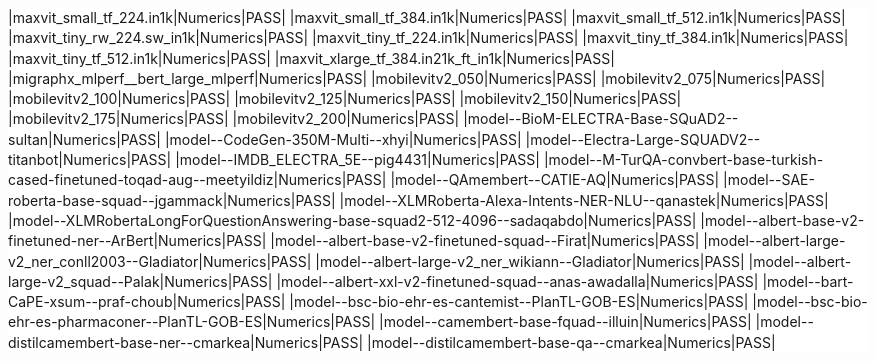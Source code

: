 |maxvit_small_tf_224.in1k|Numerics|PASS|
|maxvit_small_tf_384.in1k|Numerics|PASS|
|maxvit_small_tf_512.in1k|Numerics|PASS|
|maxvit_tiny_rw_224.sw_in1k|Numerics|PASS|
|maxvit_tiny_tf_224.in1k|Numerics|PASS|
|maxvit_tiny_tf_384.in1k|Numerics|PASS|
|maxvit_tiny_tf_512.in1k|Numerics|PASS|
|maxvit_xlarge_tf_384.in21k_ft_in1k|Numerics|PASS|
|migraphx_mlperf__bert_large_mlperf|Numerics|PASS|
|mobilevitv2_050|Numerics|PASS|
|mobilevitv2_075|Numerics|PASS|
|mobilevitv2_100|Numerics|PASS|
|mobilevitv2_125|Numerics|PASS|
|mobilevitv2_150|Numerics|PASS|
|mobilevitv2_175|Numerics|PASS|
|mobilevitv2_200|Numerics|PASS|
|model--BioM-ELECTRA-Base-SQuAD2--sultan|Numerics|PASS|
|model--CodeGen-350M-Multi--xhyi|Numerics|PASS|
|model--Electra-Large-SQUADV2--titanbot|Numerics|PASS|
|model--IMDB_ELECTRA_5E--pig4431|Numerics|PASS|
|model--M-TurQA-convbert-base-turkish-cased-finetuned-toqad-aug--meetyildiz|Numerics|PASS|
|model--QAmembert--CATIE-AQ|Numerics|PASS|
|model--SAE-roberta-base-squad--jgammack|Numerics|PASS|
|model--XLMRoberta-Alexa-Intents-NER-NLU--qanastek|Numerics|PASS|
|model--XLMRobertaLongForQuestionAnswering-base-squad2-512-4096--sadaqabdo|Numerics|PASS|
|model--albert-base-v2-finetuned-ner--ArBert|Numerics|PASS|
|model--albert-base-v2-finetuned-squad--Firat|Numerics|PASS|
|model--albert-large-v2_ner_conll2003--Gladiator|Numerics|PASS|
|model--albert-large-v2_ner_wikiann--Gladiator|Numerics|PASS|
|model--albert-large-v2_squad--Palak|Numerics|PASS|
|model--albert-xxl-v2-finetuned-squad--anas-awadalla|Numerics|PASS|
|model--bart-CaPE-xsum--praf-choub|Numerics|PASS|
|model--bsc-bio-ehr-es-cantemist--PlanTL-GOB-ES|Numerics|PASS|
|model--bsc-bio-ehr-es-pharmaconer--PlanTL-GOB-ES|Numerics|PASS|
|model--camembert-base-fquad--illuin|Numerics|PASS|
|model--distilcamembert-base-ner--cmarkea|Numerics|PASS|
|model--distilcamembert-base-qa--cmarkea|Numerics|PASS|